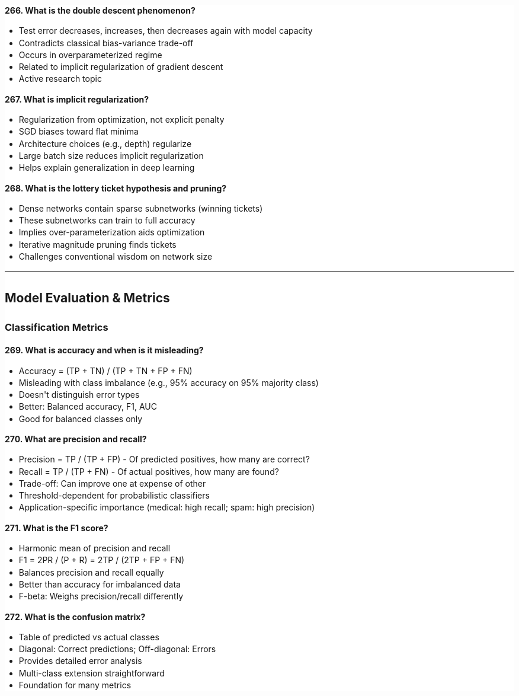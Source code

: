 **266. What is the double descent phenomenon?**
- Test error decreases, increases, then decreases again with model capacity
- Contradicts classical bias-variance trade-off
- Occurs in overparameterized regime
- Related to implicit regularization of gradient descent
- Active research topic

**267. What is implicit regularization?**
- Regularization from optimization, not explicit penalty
- SGD biases toward flat minima
- Architecture choices (e.g., depth) regularize
- Large batch size reduces implicit regularization
- Helps explain generalization in deep learning

**268. What is the lottery ticket hypothesis and pruning?**
- Dense networks contain sparse subnetworks (winning tickets)
- These subnetworks can train to full accuracy
- Implies over-parameterization aids optimization
- Iterative magnitude pruning finds tickets
- Challenges conventional wisdom on network size

---

## Model Evaluation & Metrics

### Classification Metrics

**269. What is accuracy and when is it misleading?**
- Accuracy = (TP + TN) / (TP + TN + FP + FN)
- Misleading with class imbalance (e.g., 95% accuracy on 95% majority class)
- Doesn't distinguish error types
- Better: Balanced accuracy, F1, AUC
- Good for balanced classes only

**270. What are precision and recall?**
- Precision = TP / (TP + FP) - Of predicted positives, how many are correct?
- Recall = TP / (TP + FN) - Of actual positives, how many are found?
- Trade-off: Can improve one at expense of other
- Threshold-dependent for probabilistic classifiers
- Application-specific importance (medical: high recall; spam: high precision)

**271. What is the F1 score?**
- Harmonic mean of precision and recall
- F1 = 2PR / (P + R) = 2TP / (2TP + FP + FN)
- Balances precision and recall equally
- Better than accuracy for imbalanced data
- F-beta: Weighs precision/recall differently

**272. What is the confusion matrix?**
- Table of predicted vs actual classes
- Diagonal: Correct predictions; Off-diagonal: Errors
- Provides detailed error analysis
- Multi-class extension straightforward
- Foundation for many metrics
